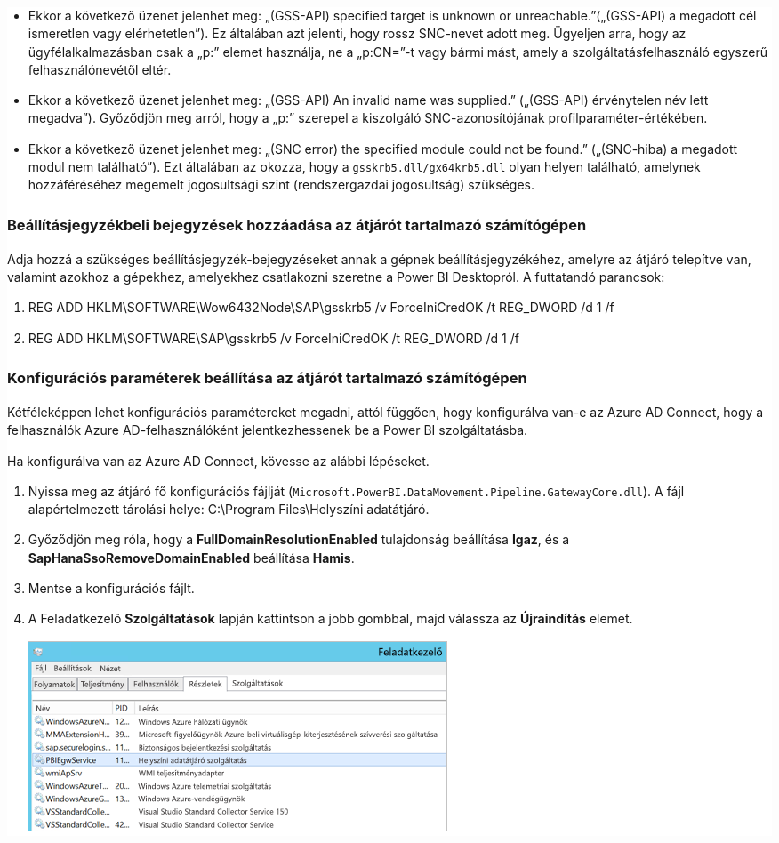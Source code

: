 * Ekkor a következő üzenet jelenhet meg: „(GSS-API) specified target is unknown or unreachable.”(„(GSS-API) a megadott cél ismeretlen vagy elérhetetlen”). Ez általában azt jelenti, hogy rossz SNC-nevet adott meg. Ügyeljen arra, hogy az ügyfélalkalmazásban csak a „p:” elemet használja, ne a „p:CN=”-t vagy bármi mást, amely a szolgáltatásfelhasználó egyszerű felhasználónevétől eltér.

* Ekkor a következő üzenet jelenhet meg: „(GSS-API) An invalid name was supplied.” („(GSS-API) érvénytelen név lett megadva”). Győződjön meg arról, hogy a „p:” szerepel a kiszolgáló SNC-azonosítójának profilparaméter-értékében.

* Ekkor a következő üzenet jelenhet meg: „(SNC error) the specified module could not be found.” („(SNC-hiba) a megadott modul nem található”). Ezt általában az okozza, hogy a `gsskrb5.dll/gx64krb5.dll` olyan helyen található, amelynek hozzáféréséhez megemelt jogosultsági szint (rendszergazdai jogosultság) szükséges.

### <a name="add-registry-entries-to-the-gateway-machine"></a>Beállításjegyzékbeli bejegyzések hozzáadása az átjárót tartalmazó számítógépen

Adja hozzá a szükséges beállításjegyzék-bejegyzéseket annak a gépnek beállításjegyzékéhez, amelyre az átjáró telepítve van, valamint azokhoz a gépekhez, amelyekhez csatlakozni szeretne a Power BI Desktopról. A futtatandó parancsok:

1. REG ADD HKLM\SOFTWARE\Wow6432Node\SAP\gsskrb5 /v ForceIniCredOK /t REG\_DWORD /d 1 /f

1. REG ADD HKLM\SOFTWARE\SAP\gsskrb5 /v ForceIniCredOK /t REG\_DWORD /d 1 /f

### <a name="set-configuration-parameters-on-the-gateway-machine"></a>Konfigurációs paraméterek beállítása az átjárót tartalmazó számítógépen

Kétféleképpen lehet konfigurációs paramétereket megadni, attól függően, hogy konfigurálva van-e az Azure AD Connect, hogy a felhasználók Azure AD-felhasználóként jelentkezhessenek be a Power BI szolgáltatásba.

Ha konfigurálva van az Azure AD Connect, kövesse az alábbi lépéseket.

1. Nyissa meg az átjáró fő konfigurációs fájlját (`Microsoft.PowerBI.DataMovement.Pipeline.GatewayCore.dll`). A fájl alapértelmezett tárolási helye: C:\Program Files\Helyszíni adatátjáró.

1. Győződjön meg róla, hogy a **FullDomainResolutionEnabled** tulajdonság beállítása **Igaz**, és a **SapHanaSsoRemoveDomainEnabled** beállítása **Hamis**.

1. Mentse a konfigurációs fájlt.

1. A Feladatkezelő **Szolgáltatások** lapján kattintson a jobb gombbal, majd válassza az **Újraindítás** elemet.

    ![Képernyőkép a Feladatkezelő Szolgáltatások lapjáról](media/service-gateway-sso-kerberos/restart-gateway.png)
